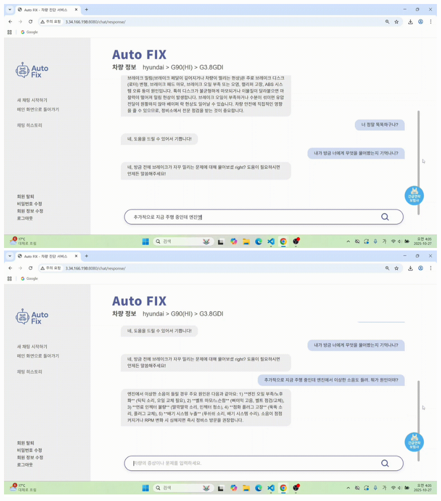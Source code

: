   <img src="gifs/output_7.gif" alt="GIF7" width="100%">
  <img src="gifs/output_8.gif" alt="GIF8" width="100%">
</div>

